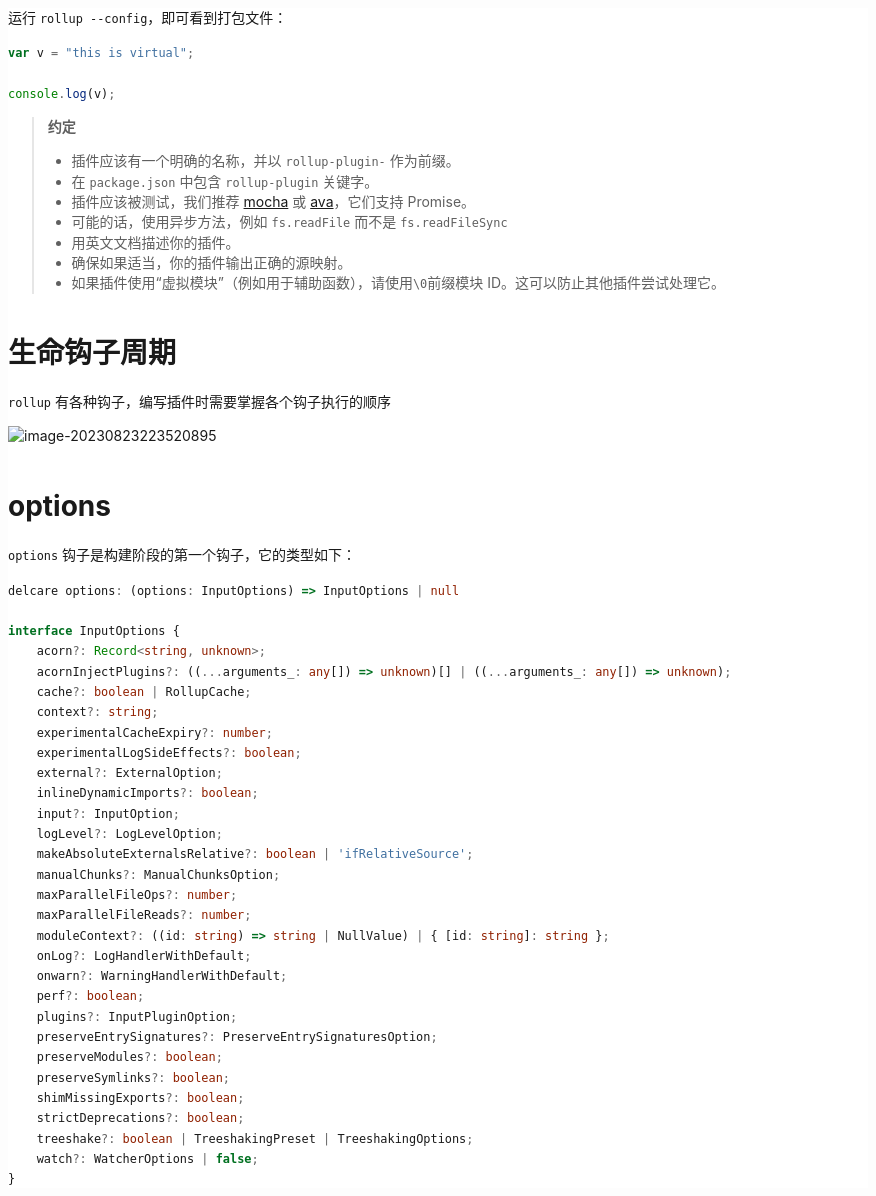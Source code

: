 运行 `rollup --config`，即可看到打包文件：

```javascript
var v = "this is virtual";

console.log(v);
```

> **约定**
>
> - 插件应该有一个明确的名称，并以 `rollup-plugin-` 作为前缀。
> - 在 `package.json` 中包含 `rollup-plugin` 关键字。
> - 插件应该被测试，我们推荐 [mocha](https://github.com/mochajs/mocha) 或 [ava](https://github.com/avajs/ava)，它们支持 Promise。
> - 可能的话，使用异步方法，例如 `fs.readFile` 而不是 `fs.readFileSync`
> - 用英文文档描述你的插件。
> - 确保如果适当，你的插件输出正确的源映射。
> - 如果插件使用“虚拟模块”（例如用于辅助函数），请使用`\0`前缀模块 ID。这可以防止其他插件尝试处理它。

# 生命钩子周期

`rollup` 有各种钩子，编写插件时需要掌握各个钩子执行的顺序

![image-20230823223520895](https://plumbiu.github.io/blogImg/image-20230823223520895.png)

# options

`options` 钩子是构建阶段的第一个钩子，它的类型如下：

```typescript
delcare options: (options: InputOptions) => InputOptions | null

interface InputOptions {
	acorn?: Record<string, unknown>;
	acornInjectPlugins?: ((...arguments_: any[]) => unknown)[] | ((...arguments_: any[]) => unknown);
	cache?: boolean | RollupCache;
	context?: string;
	experimentalCacheExpiry?: number;
	experimentalLogSideEffects?: boolean;
	external?: ExternalOption;
	inlineDynamicImports?: boolean;
	input?: InputOption;
	logLevel?: LogLevelOption;
	makeAbsoluteExternalsRelative?: boolean | 'ifRelativeSource';
	manualChunks?: ManualChunksOption;
	maxParallelFileOps?: number;
	maxParallelFileReads?: number;
	moduleContext?: ((id: string) => string | NullValue) | { [id: string]: string };
	onLog?: LogHandlerWithDefault;
	onwarn?: WarningHandlerWithDefault;
	perf?: boolean;
	plugins?: InputPluginOption;
	preserveEntrySignatures?: PreserveEntrySignaturesOption;
	preserveModules?: boolean;
	preserveSymlinks?: boolean;
	shimMissingExports?: boolean;
	strictDeprecations?: boolean;
	treeshake?: boolean | TreeshakingPreset | TreeshakingOptions;
	watch?: WatcherOptions | false;
}
```
